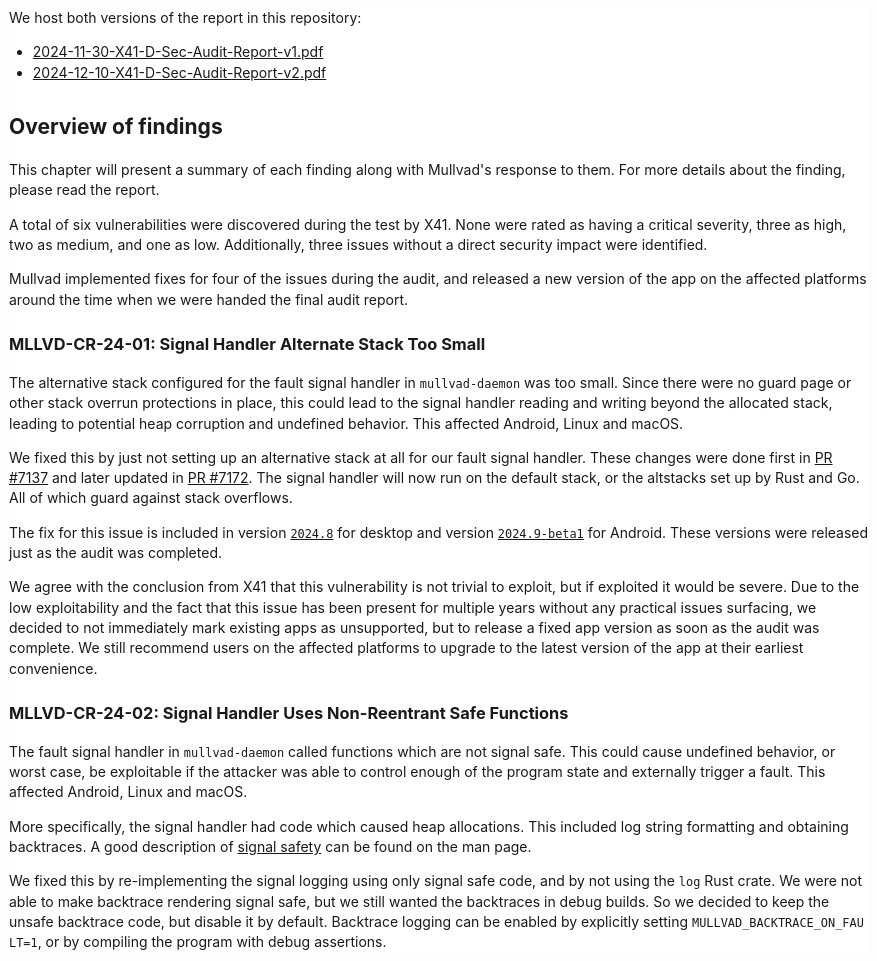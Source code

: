 We host both versions of the report in this repository:
* [2024-11-30-X41-D-Sec-Audit-Report-v1.pdf](./2024-11-30-X41-D-Sec-Audit-Report-v1.pdf)
* [2024-12-10-X41-D-Sec-Audit-Report-v2.pdf](./2024-12-10-X41-D-Sec-Audit-Report-v2.pdf)

## Overview of findings

This chapter will present a summary of each finding along with Mullvad's response to them.
For more details about the finding, please read the report.

A total of six vulnerabilities were discovered during the test by X41. None were rated as
having a critical severity, three as high, two as medium, and one as low.
Additionally, three issues without a direct security impact were identified.

Mullvad implemented fixes for four of the issues during the audit, and released a new version
of the app on the affected platforms around the time when we were handed the final audit report.

### __MLLVD-CR-24-01__: Signal Handler Alternate Stack Too Small
<a id="MLLVD-CR-24-01"></a>

The alternative stack configured for the fault signal handler in `mullvad-daemon` was too small.
Since there were no guard page or other stack overrun protections in place, this could lead to
the signal handler reading and writing beyond the allocated stack, leading to potential heap
corruption and undefined behavior. This affected Android, Linux and macOS.

We fixed this by just not setting up an alternative stack at all for our fault signal handler.
These changes were done first in [PR #7137] and later updated in [PR #7172].
The signal handler will now run on the default stack, or the altstacks set up by Rust and Go.
All of which guard against stack overflows.

The fix for this issue is included in version [`2024.8`] for desktop and version
[`2024.9-beta1`] for Android. These versions were released just as the audit was completed.

We agree with the conclusion from X41 that this vulnerability is not trivial to exploit, but if
exploited it would be severe. Due to the low exploitability and the fact that this issue has
been present for multiple years without any practical issues surfacing, we decided to not
immediately mark existing apps as unsupported, but to release a fixed app version as soon
as the audit was complete. We still recommend users on the affected platforms to
upgrade to the latest version of the app at their earliest convenience.

### __MLLVD-CR-24-02__: Signal Handler Uses Non-Reentrant Safe Functions
<a id="MLLVD-CR-24-02"></a>

The fault signal handler in `mullvad-daemon` called functions which are not signal
safe. This could cause undefined behavior, or worst case, be exploitable if the attacker
was able to control enough of the program state and externally trigger a fault.
This affected Android, Linux and macOS.

More specifically, the signal handler had code which caused heap allocations. This included
log string formatting and obtaining backtraces.
A good description of [signal safety] can be found on the man page.

We fixed this by re-implementing the signal logging using only signal safe code, and by not
using the `log` Rust crate. We were not able to make backtrace rendering signal safe, but
we still wanted the backtraces in debug builds. So we decided to keep the unsafe backtrace code,
but disable it by default. Backtrace logging can be enabled by explicitly setting
`MULLVAD_BACKTRACE_ON_FAULT=1`, or by compiling the program with debug assertions.


[known issues]: ../docs/known-issues.md#MLLVD-CR-24-03
[`binary-security-check`]: https://github.com/koutheir/binary-security-check
[PR #7137]: https://github.com/mullvad/mullvadvpn-app/pull/7137
[PR #7141]: https://github.com/mullvad/mullvadvpn-app/pull/7141
[PR #7172]: https://github.com/mullvad/mullvadvpn-app/pull/7172
[PR #7225]: https://github.com/mullvad/mullvadvpn-app/pull/7225
[DAITA]: https://mullvad.net/blog/daita-defense-against-ai-guided-traffic-analysis
[`net.ipv4.conf.all.arp_ignore`]: https://www.kernel.org/doc/Documentation/networking/ip-sysctl.txt
[`2024.8`]: ../CHANGELOG.md#20248---2024-12-04
[`2024.9-beta1`]: ../android/CHANGELOG.md#android20249-beta1---2024-11-27
[upstream to Google]: https://issuetracker.google.com/issues/378814597
[signal safety]: https://man7.org/linux/man-pages/man7/signal-safety.7.html
[security documentation]: ../docs/security.md